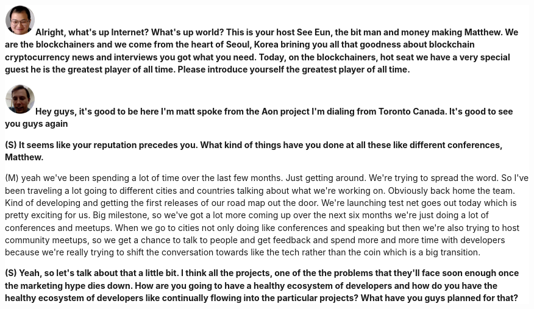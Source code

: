 <img src="/assets/seh.png" width="50" height="50" />**Alright, what's up Internet? What's up world? This is your host See Eun, the bit man and money making Matthew. We are the blockchainers and we come from the heart of Seoul, Korea brining you all that goodness about blockchain cryptocurrency news and interviews you got what you need.
Today, on the blockchainers, hot seat we have a very special guest he is the greatest player of all time. Please introduce yourself the greatest player of all time.**

<img src="/assets/aion.png" width="50" height="50" />**Hey guys, it's good to be here I'm matt spoke from the Aon project I'm dialing from Toronto Canada. It's good to see you guys again**
	
<p><strong>(S) It seems like your reputation precedes you. What kind of things have you done at all these like different conferences, Matthew.</strong></p>

<p> (M) yeah we've been spending a lot of time over the last few months. Just getting around. We're trying to spread the word. So I've been traveling a lot going to different cities and countries talking about what we're working on. Obviously back home the team. Kind of developing and getting the first releases of our road map out the door. We're launching test net goes out today which is pretty exciting for us. Big milestone, so we've got a lot more coming up over the next six months we're just doing a lot of conferences and meetups.  When we go to cities not only doing like conferences and speaking but then we're also trying to host community meetups, so we get a chance to talk to people and get feedback and spend more and more time with developers because we're really trying to shift the conversation towards like the tech rather than the coin which is a big transition. </p> 

<p><strong> (S) Yeah, so let's talk about that a little bit. I think all the projects, one of the the problems that they'll face soon enough once the marketing hype dies down. How are you going to have a healthy ecosystem of developers and how do you have the healthy ecosystem of developers like continually flowing into the particular projects? What have you guys planned for that? </strong></p>
